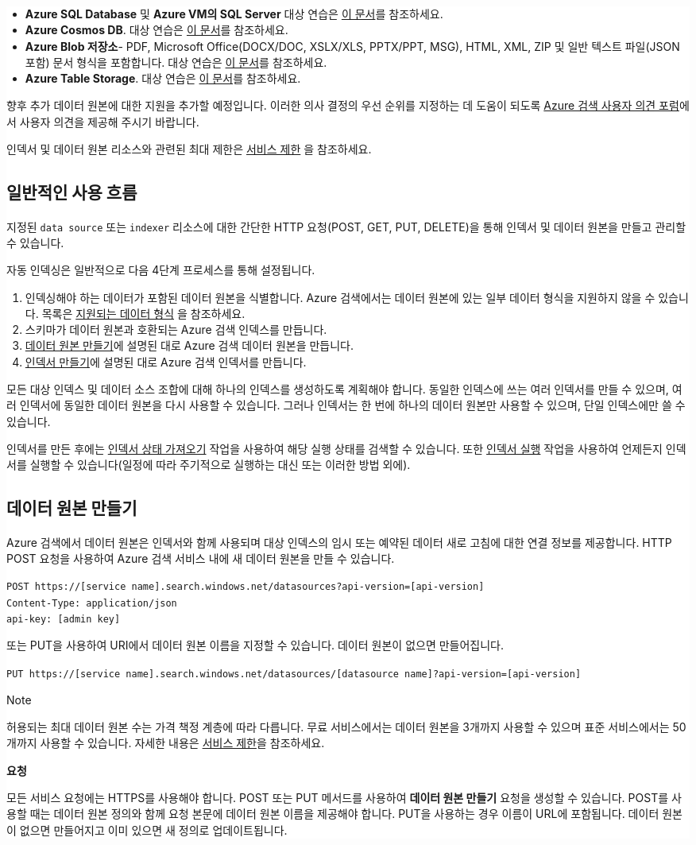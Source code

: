 * **Azure SQL Database** 및 **Azure VM의 SQL Server** 대상 연습은 [이 문서](search-howto-connecting-azure-sql-database-to-azure-search-using-indexers.md)를 참조하세요. 
* **Azure Cosmos DB**. 대상 연습은 [이 문서](search-howto-index-documentdb.md)를 참조하세요. 
* **Azure Blob 저장소**- PDF, Microsoft Office(DOCX/DOC, XSLX/XLS, PPTX/PPT, MSG), HTML, XML, ZIP 및 일반 텍스트 파일(JSON 포함) 문서 형식을 포함합니다. 대상 연습은 [이 문서](search-howto-indexing-azure-blob-storage.md)를 참조하세요.
* **Azure Table Storage**. 대상 연습은 [이 문서](search-howto-indexing-azure-tables.md)를 참조하세요.

향후 추가 데이터 원본에 대한 지원을 추가할 예정입니다. 이러한 의사 결정의 우선 순위를 지정하는 데 도움이 되도록 [Azure 검색 사용자 의견 포럼](http://feedback.azure.com/forums/263029-azure-search)에서 사용자 의견을 제공해 주시기 바랍니다.

인덱서 및 데이터 원본 리소스와 관련된 최대 제한은 [서비스 제한](search-limits-quotas-capacity.md) 을 참조하세요.

## <a name="typical-usage-flow"></a>일반적인 사용 흐름
지정된 `data source` 또는 `indexer` 리소스에 대한 간단한 HTTP 요청(POST, GET, PUT, DELETE)을 통해 인덱서 및 데이터 원본을 만들고 관리할 수 있습니다.

자동 인덱싱은 일반적으로 다음 4단계 프로세스를 통해 설정됩니다.

1. 인덱싱해야 하는 데이터가 포함된 데이터 원본을 식별합니다. Azure 검색에서는 데이터 원본에 있는 일부 데이터 형식을 지원하지 않을 수 있습니다. 목록은 [지원되는 데이터 형식](https://msdn.microsoft.com/library/azure/dn798938.aspx) 을 참조하세요.
2. 스키마가 데이터 원본과 호환되는 Azure 검색 인덱스를 만듭니다.
3. [데이터 원본 만들기](#CreateDataSource)에 설명된 대로 Azure 검색 데이터 원본을 만듭니다.
4. [인덱서 만들기](#CreateIndexer)에 설명된 대로 Azure 검색 인덱서를 만듭니다.

모든 대상 인덱스 및 데이터 소스 조합에 대해 하나의 인덱스를 생성하도록 계획해야 합니다. 동일한 인덱스에 쓰는 여러 인덱서를 만들 수 있으며, 여러 인덱서에 동일한 데이터 원본을 다시 사용할 수 있습니다. 그러나 인덱서는 한 번에 하나의 데이터 원본만 사용할 수 있으며, 단일 인덱스에만 쓸 수 있습니다. 

인덱서를 만든 후에는 [인덱서 상태 가져오기](#GetIndexerStatus) 작업을 사용하여 해당 실행 상태를 검색할 수 있습니다. 또한 [인덱서 실행](#RunIndexer) 작업을 사용하여 언제든지 인덱서를 실행할 수 있습니다(일정에 따라 주기적으로 실행하는 대신 또는 이러한 방법 외에).




## <a name="create-data-source"></a>데이터 원본 만들기
Azure 검색에서 데이터 원본은 인덱서와 함께 사용되며 대상 인덱스의 임시 또는 예약된 데이터 새로 고침에 대한 연결 정보를 제공합니다. HTTP POST 요청을 사용하여 Azure 검색 서비스 내에 새 데이터 원본을 만들 수 있습니다.

    POST https://[service name].search.windows.net/datasources?api-version=[api-version]
    Content-Type: application/json
    api-key: [admin key]

또는 PUT을 사용하여 URI에서 데이터 원본 이름을 지정할 수 있습니다. 데이터 원본이 없으면 만들어집니다.

    PUT https://[service name].search.windows.net/datasources/[datasource name]?api-version=[api-version]

> [!NOTE]
> 허용되는 최대 데이터 원본 수는 가격 책정 계층에 따라 다릅니다. 무료 서비스에서는 데이터 원본을 3개까지 사용할 수 있으며 표준 서비스에서는 50개까지 사용할 수 있습니다. 자세한 내용은 [서비스 제한](search-limits-quotas-capacity.md)을 참조하세요.
> 
> 

**요청**

모든 서비스 요청에는 HTTPS를 사용해야 합니다. POST 또는 PUT 메서드를 사용하여 **데이터 원본 만들기** 요청을 생성할 수 있습니다. POST를 사용할 때는 데이터 원본 정의와 함께 요청 본문에 데이터 원본 이름을 제공해야 합니다. PUT을 사용하는 경우 이름이 URL에 포함됩니다. 데이터 원본이 없으면 만들어지고 이미 있으면 새 정의로 업데이트됩니다. 
